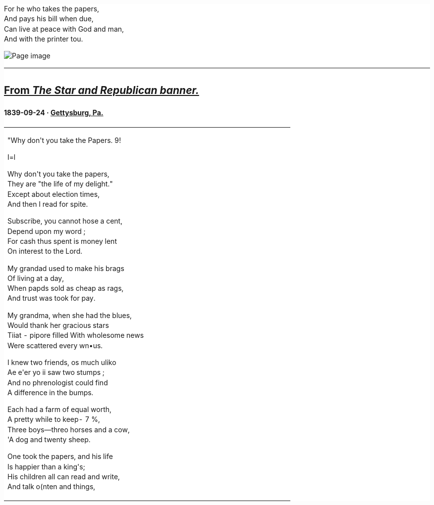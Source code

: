 For he who takes the papers,  
And pays his bill when due,  
Can live at peace with God and man,  
And with the printer tou.  

</td><td style="width: 50%; max-height: 75%; margin: auto; display: block;">
<img alt="Page image" src="https://panewsarchive.psu.edu/iiif/batch_pst_diana_ver01%2Fdata%2Fsn86071454%2F000002108%2F1839090401%2F0176.jp2/pct:5.100524,12.268856,64.116405,84.543796/!600,600/0/default.jpg"/>
</td>
</tr></table>

---

## [From _The Star and Republican banner._](https://panewsarchive.psu.edu/lccn/sn86081069/1839-09-24/ed-1/seq-1/)

#### 1839-09-24 &middot; [Gettysburg, Pa.](http://dbpedia.org/resource/Gettysburg%2C_Pennsylvania)

<table style="width: 100%;"><tr><td style="width: 50%">

&quot;Why don&#x27;t you take the Papers. 9!  
  
I=l  
  
Why don&#x27;t you take the papers,  
They are &quot;the life of my delight.&quot;  
Except about election times,  
And then I read for spite.  
  
Subscribe, you cannot hose a cent,  
Depend upon my word ;  
For cash thus spent is money lent  
On interest to the Lord.  
  
My grandad used to make his brags  
Of living at a day,  
When papds sold as cheap as rags,  
And trust was took for pay.  
  
My grandma, when she had the blues,  
Would thank her gracious stars  
Tiiat - pipore filled With wholesome news  
Were scattered every wn•us.  
  
I knew two friends, os much uliko  
Ae e&#x27;er yo ii saw two stumps ;  
And no phrenologist could find  
A difference in the bumps.  
  
Each had a farm of equal worth,  
A pretty while to keep- 7 %,  
Three boys—threo horses and a cow,  
&#x27;A dog and twenty sheep.  
  
One took the papers, and his life  
Is happier than a king&#x27;s;  
His children all can read and write,  
And talk o(nten and things,  
  